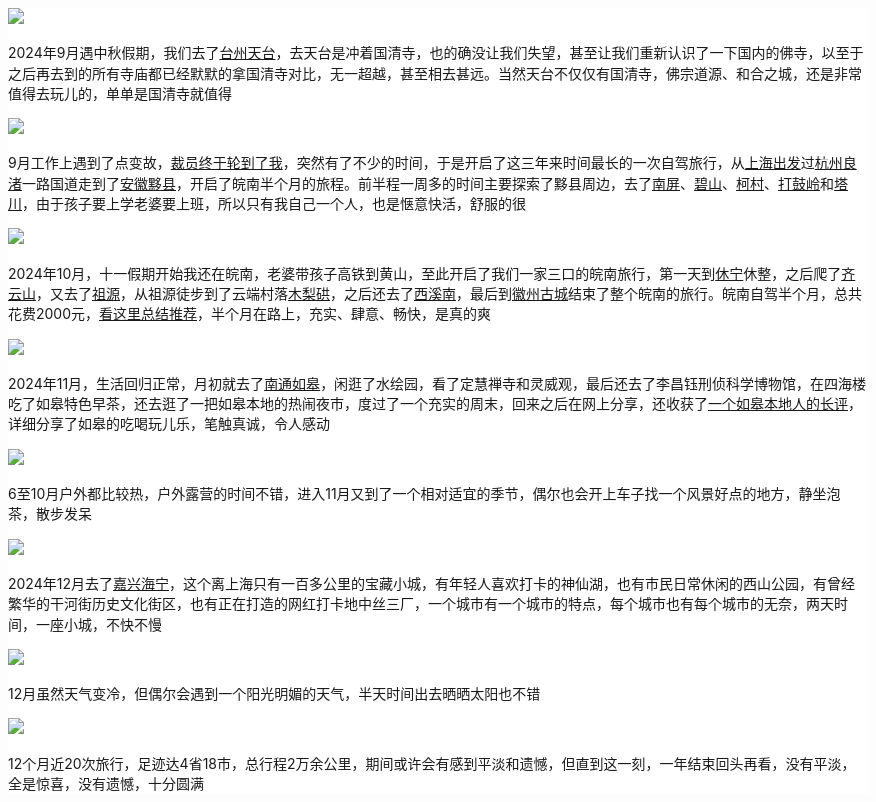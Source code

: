 ![](/static/images/2024/0825.18.jpg)

2024年9月遇中秋假期，我们去了[台州天台](https://blog.ops-coffee.cn/r/city-china-zhejiang-taizhou-tiantai)，去天台是冲着国清寺，也的确没让我们失望，甚至让我们重新认识了一下国内的佛寺，以至于之后再去到的所有寺庙都已经默默的拿国清寺对比，无一超越，甚至相去甚远。当然天台不仅仅有国清寺，佛宗道源、和合之城，还是非常值得去玩儿的，单单是国清寺就值得

![](/static/images/2024/0915.10.jpg)

9月工作上遇到了点变故，[裁员终于轮到了我](https://blog.ops-coffee.cn/s/I-was-laid-off)，突然有了不少的时间，于是开启了这三年来时间最长的一次自驾旅行，从[上海出发](https://blog.ops-coffee.cn/r/china-travel-layoff-trip-day1-xiangjiadang-liangzhu)过[杭州良渚](https://blog.ops-coffee.cn/r/china-travel-layoff-trip-day2-linan-shexian-wannan)一路国道走到了[安徽黟县](https://blog.ops-coffee.cn/r/china-travel-layoff-trip-day3-huangshan-yixian)，开启了皖南半个月的旅程。前半程一周多的时间主要探索了黟县周边，去了[南屏](https://blog.ops-coffee.cn/r/china-travel-layoff-trip-day4-yixian-nanping)、[碧山](https://blog.ops-coffee.cn/r/china-travel-layoff-trip-day5-yixian-bishan)、[柯村](https://blog.ops-coffee.cn/r/china-travel-layoff-trip-day6-yixian-kecun)、[打鼓岭](https://blog.ops-coffee.cn/r/china-travel-layoff-trip-day7-yixian-daguling)和[塔川](https://blog.ops-coffee.cn/r/china-travel-layoff-trip-day8-yixian-tachuan)，由于孩子要上学老婆要上班，所以只有我自己一个人，也是惬意快活，舒服的很

![](/static/images/2024/0927.06.jpg)

2024年10月，十一假期开始我还在皖南，老婆带孩子高铁到黄山，至此开启了我们一家三口的皖南旅行，第一天到[休宁](https://blog.ops-coffee.cn/r/china-travel-layoff-trip-day9-yixian-xiuning)休整，之后爬了[齐云山](https://blog.ops-coffee.cn/r/china-travel-layoff-trip-day10-xiuning-qiyunshan)，又去了[祖源](https://blog.ops-coffee.cn/r/china-travel-layoff-trip-day11-xiuning-zuyuan)，从祖源徒步到了云端村落[木梨硔](https://blog.ops-coffee.cn/r/china-travel-layoff-trip-day12-xiuning-mulihong)，之后还去了[西溪南](https://blog.ops-coffee.cn/r/china-travel-layoff-trip-day13-huangshan-xixinan)，最后到[徽州古城](https://blog.ops-coffee.cn/r/china-travel-layoff-trip-day14-shexian-huizhou)结束了整个皖南的旅行。皖南自驾半个月，总共花费2000元，[看这里总结推荐](https://blog.ops-coffee.cn/r/china-travel-layoff-trip-summary-and-recommendation)，半个月在路上，充实、肆意、畅快，是真的爽

![](/static/images/2024/1002.15.jpg)

2024年11月，生活回归正常，月初就去了[南通如皋](https://blog.ops-coffee.cn/r/city-china-jiangsu-nantong-rugao)，闲逛了水绘园，看了定慧禅寺和灵威观，最后还去了李昌钰刑侦科学博物馆，在四海楼吃了如皋特色早茶，还去逛了一把如皋本地的热闹夜市，度过了一个充实的周末，回来之后在网上分享，还收获了[一个如皋本地人的长评](https://blog.ops-coffee.cn/r/jiangsu-nantong-rugao-travel-notes-comment)，详细分享了如皋的吃喝玩儿乐，笔触真诚，令人感动

![](/static/images/2024/1102.12.jpg)

6至10月户外都比较热，户外露营的时间不错，进入11月又到了一个相对适宜的季节，偶尔也会开上车子找一个风景好点的地方，静坐泡茶，散步发呆

![](/static/images/2024/1226.05.jpg)

2024年12月去了[嘉兴海宁](https://blog.ops-coffee.cn/r/city-china-zhejiang-jiaxing-haining)，这个离上海只有一百多公里的宝藏小城，有年轻人喜欢打卡的神仙湖，也有市民日常休闲的西山公园，有曾经繁华的干河街历史文化街区，也有正在打造的网红打卡地中丝三厂，一个城市有一个城市的特点，每个城市也有每个城市的无奈，两天时间，一座小城，不快不慢

![](/static/images/2024/1208.07.jpg)

12月虽然天气变冷，但偶尔会遇到一个阳光明媚的天气，半天时间出去晒晒太阳也不错

![](/static/images/2024/1226.06.jpg)

12个月近20次旅行，足迹达4省18市，总行程2万余公里，期间或许会有感到平淡和遗憾，但直到这一刻，一年结束回头再看，没有平淡，全是惊喜，没有遗憾，十分圆满
